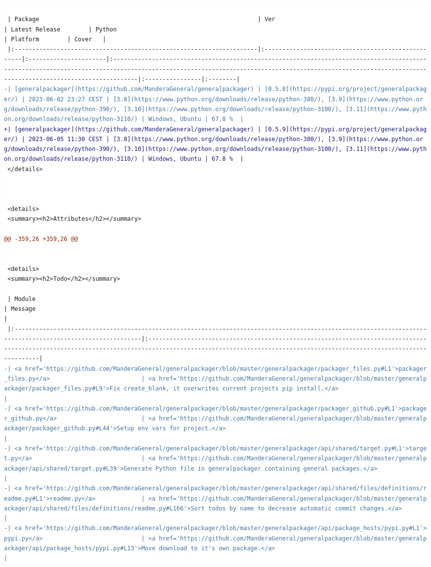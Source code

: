 ```diff
 
 | Package                                                              | Ver                                                | Latest Release        | Python                                                                                                                                                                                                                                                 | Platform        | Cover   |
 |:---------------------------------------------------------------------|:---------------------------------------------------|:----------------------|:-------------------------------------------------------------------------------------------------------------------------------------------------------------------------------------------------------------------------------------------------------|:----------------|:--------|
-| [generalpackager](https://github.com/ManderaGeneral/generalpackager) | [0.5.8](https://pypi.org/project/generalpackager/) | 2023-06-02 23:27 CEST | [3.8](https://www.python.org/downloads/release/python-380/), [3.9](https://www.python.org/downloads/release/python-390/), [3.10](https://www.python.org/downloads/release/python-3100/), [3.11](https://www.python.org/downloads/release/python-3110/) | Windows, Ubuntu | 67.8 %  |
+| [generalpackager](https://github.com/ManderaGeneral/generalpackager) | [0.5.9](https://pypi.org/project/generalpackager/) | 2023-06-05 11:30 CEST | [3.8](https://www.python.org/downloads/release/python-380/), [3.9](https://www.python.org/downloads/release/python-390/), [3.10](https://www.python.org/downloads/release/python-3100/), [3.11](https://www.python.org/downloads/release/python-3110/) | Windows, Ubuntu | 67.8 %  |
 </details>
 
 
 
 <details>
 <summary><h2>Attributes</h2></summary>
 
@@ -359,26 +359,26 @@
 
 
 <details>
 <summary><h2>Todo</h2></summary>
 
 | Module                                                                                                                                                      | Message                                                                                                                                                                                                          |
 |:------------------------------------------------------------------------------------------------------------------------------------------------------------|:-----------------------------------------------------------------------------------------------------------------------------------------------------------------------------------------------------------------|
-| <a href='https://github.com/ManderaGeneral/generalpackager/blob/master/generalpackager/packager_files.py#L1'>packager_files.py</a>                          | <a href='https://github.com/ManderaGeneral/generalpackager/blob/master/generalpackager/packager_files.py#L9'>Fix create_blank, it overwrites current projects pip install.</a>                                   |
-| <a href='https://github.com/ManderaGeneral/generalpackager/blob/master/generalpackager/packager_github.py#L1'>packager_github.py</a>                        | <a href='https://github.com/ManderaGeneral/generalpackager/blob/master/generalpackager/packager_github.py#L44'>Setup env vars for project.</a>                                                                   |
-| <a href='https://github.com/ManderaGeneral/generalpackager/blob/master/generalpackager/api/shared/target.py#L1'>target.py</a>                               | <a href='https://github.com/ManderaGeneral/generalpackager/blob/master/generalpackager/api/shared/target.py#L39'>Generate Python file in generalpackager containing general packages.</a>                        |
-| <a href='https://github.com/ManderaGeneral/generalpackager/blob/master/generalpackager/api/shared/files/definitions/readme.py#L1'>readme.py</a>             | <a href='https://github.com/ManderaGeneral/generalpackager/blob/master/generalpackager/api/shared/files/definitions/readme.py#L166'>Sort todos by name to decrease automatic commit changes.</a>                 |
-| <a href='https://github.com/ManderaGeneral/generalpackager/blob/master/generalpackager/api/package_hosts/pypi.py#L1'>pypi.py</a>                            | <a href='https://github.com/ManderaGeneral/generalpackager/blob/master/generalpackager/api/package_hosts/pypi.py#L13'>Move download to it's own package.</a>                                                     |
```